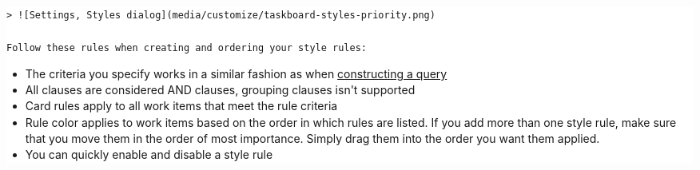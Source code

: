 	> ![Settings, Styles dialog](media/customize/taskboard-styles-priority.png)

	Follow these rules when creating and ordering your style rules:
   - The criteria you specify works in a similar fashion as when [constructing a query](../queries/using-queries.md) 
   - All clauses are considered AND clauses, grouping clauses isn't supported  
   - Card rules apply to all work items that meet the rule criteria  
   - Rule color applies to work items based on the order in which rules are listed. If you add more than one style rule, make sure that you move them in the order of most importance. Simply drag them into the order you want them applied.  
   - You can quickly enable and disable a style rule     

